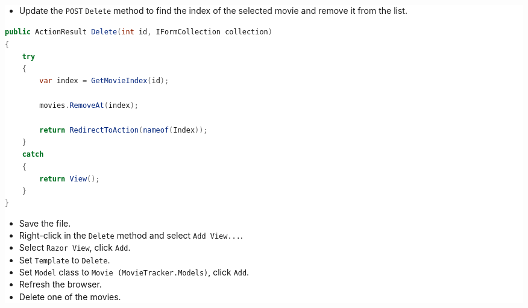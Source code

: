 
- Update the `POST` `Delete` method to find the index of the selected movie and
  remove it from the list.

```cs
public ActionResult Delete(int id, IFormCollection collection)
{
    try
    {
        var index = GetMovieIndex(id);

        movies.RemoveAt(index);

        return RedirectToAction(nameof(Index));
    }
    catch
    {
        return View();
    }
}
```

- Save the file.
- Right-click in the `Delete` method and select `Add View...`.
- Select `Razor View`, click `Add`.
- Set `Template` to `Delete`.
- Set `Model` class to `Movie (MovieTracker.Models)`, click `Add`.
- Refresh the browser.
- Delete one of the movies.
